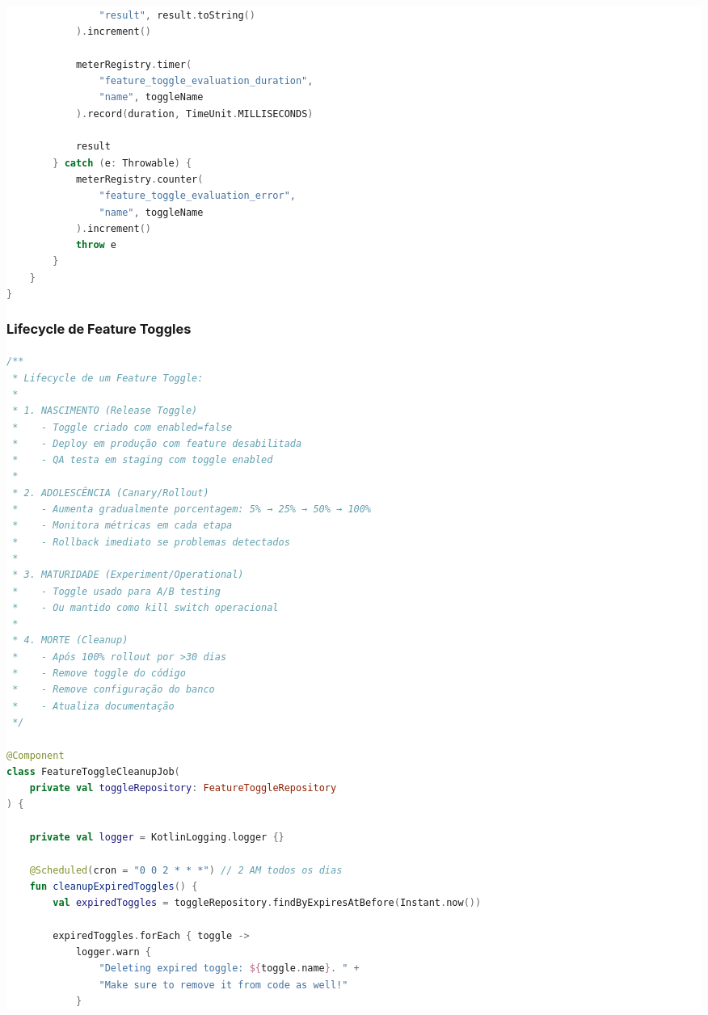 ```kotlin
                "result", result.toString()
            ).increment()
            
            meterRegistry.timer(
                "feature_toggle_evaluation_duration",
                "name", toggleName
            ).record(duration, TimeUnit.MILLISECONDS)
            
            result
        } catch (e: Throwable) {
            meterRegistry.counter(
                "feature_toggle_evaluation_error",
                "name", toggleName
            ).increment()
            throw e
        }
    }
}
```

### Lifecycle de Feature Toggles

```kotlin
/**
 * Lifecycle de um Feature Toggle:
 * 
 * 1. NASCIMENTO (Release Toggle)
 *    - Toggle criado com enabled=false
 *    - Deploy em produção com feature desabilitada
 *    - QA testa em staging com toggle enabled
 * 
 * 2. ADOLESCÊNCIA (Canary/Rollout)
 *    - Aumenta gradualmente porcentagem: 5% → 25% → 50% → 100%
 *    - Monitora métricas em cada etapa
 *    - Rollback imediato se problemas detectados
 * 
 * 3. MATURIDADE (Experiment/Operational)
 *    - Toggle usado para A/B testing
 *    - Ou mantido como kill switch operacional
 * 
 * 4. MORTE (Cleanup)
 *    - Após 100% rollout por >30 dias
 *    - Remove toggle do código
 *    - Remove configuração do banco
 *    - Atualiza documentação
 */

@Component
class FeatureToggleCleanupJob(
    private val toggleRepository: FeatureToggleRepository
) {
    
    private val logger = KotlinLogging.logger {}
    
    @Scheduled(cron = "0 0 2 * * *") // 2 AM todos os dias
    fun cleanupExpiredToggles() {
        val expiredToggles = toggleRepository.findByExpiresAtBefore(Instant.now())
        
        expiredToggles.forEach { toggle ->
            logger.warn { 
                "Deleting expired toggle: ${toggle.name}. " +
                "Make sure to remove it from code as well!" 
            }
```
